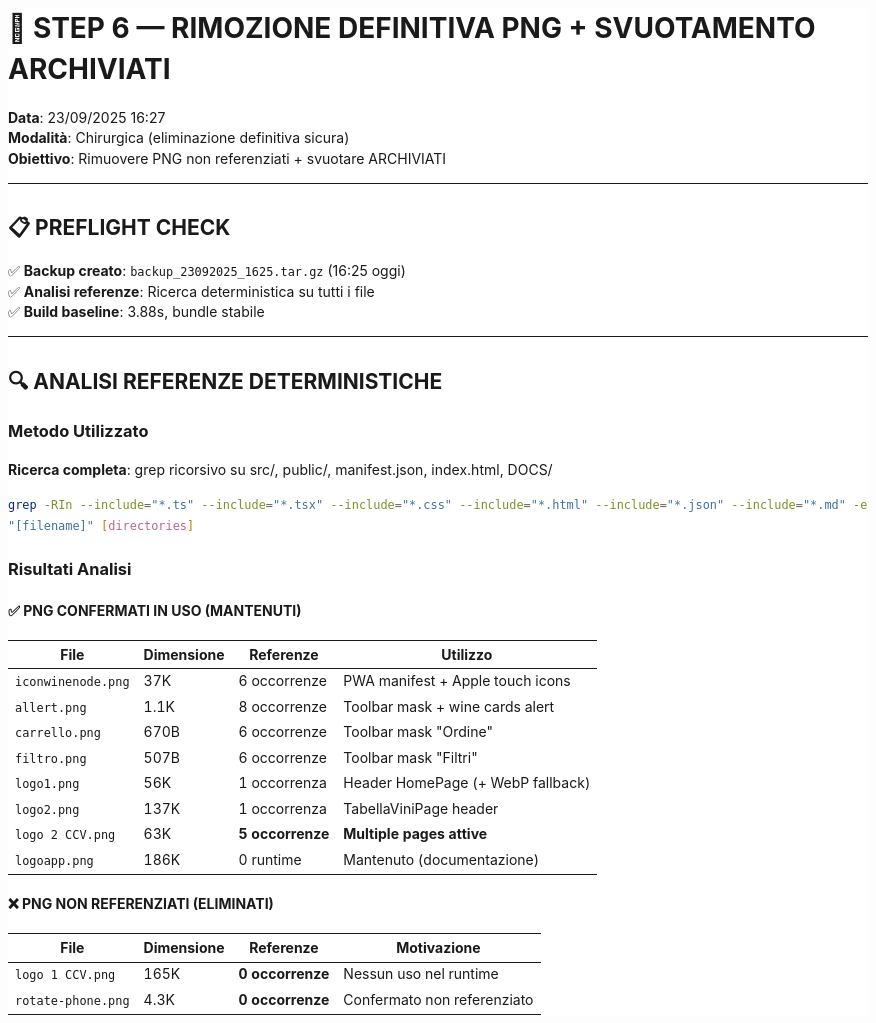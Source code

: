 # 🧨 STEP 6 — RIMOZIONE DEFINITIVA PNG + SVUOTAMENTO ARCHIVIATI

**Data**: 23/09/2025 16:27  
**Modalità**: Chirurgica (eliminazione definitiva sicura)  
**Obiettivo**: Rimuovere PNG non referenziati + svuotare ARCHIVIATI

---

## 📋 PREFLIGHT CHECK

✅ **Backup creato**: `backup_23092025_1625.tar.gz` (16:25 oggi)  
✅ **Analisi referenze**: Ricerca deterministica su tutti i file  
✅ **Build baseline**: 3.88s, bundle stabile  

---

## 🔍 ANALISI REFERENZE DETERMINISTICHE

### Metodo Utilizzato
**Ricerca completa**: grep ricorsivo su src/, public/, manifest.json, index.html, DOCS/
```bash
grep -RIn --include="*.ts" --include="*.tsx" --include="*.css" --include="*.html" --include="*.json" --include="*.md" -e "[filename]" [directories]
```

### Risultati Analisi

#### ✅ **PNG CONFERMATI IN USO (MANTENUTI)**
| File | Dimensione | Referenze | Utilizzo |
|------|------------|-----------|----------|
| `iconwinenode.png` | 37K | 6 occorrenze | PWA manifest + Apple touch icons |
| `allert.png` | 1.1K | 8 occorrenze | Toolbar mask + wine cards alert |
| `carrello.png` | 670B | 6 occorrenze | Toolbar mask "Ordine" |
| `filtro.png` | 507B | 6 occorrenze | Toolbar mask "Filtri" |
| `logo1.png` | 56K | 1 occorrenza | Header HomePage (+ WebP fallback) |
| `logo2.png` | 137K | 1 occorrenza | TabellaViniPage header |
| `logo 2 CCV.png` | 63K | **5 occorrenze** | **Multiple pages attive** |
| `logoapp.png` | 186K | 0 runtime | Mantenuto (documentazione) |

#### ❌ **PNG NON REFERENZIATI (ELIMINATI)**
| File | Dimensione | Referenze | Motivazione |
|------|------------|-----------|-------------|
| `logo 1 CCV.png` | 165K | **0 occorrenze** | Nessun uso nel runtime |
| `rotate-phone.png` | 4.3K | **0 occorrenze** | Confermato non referenziato |
